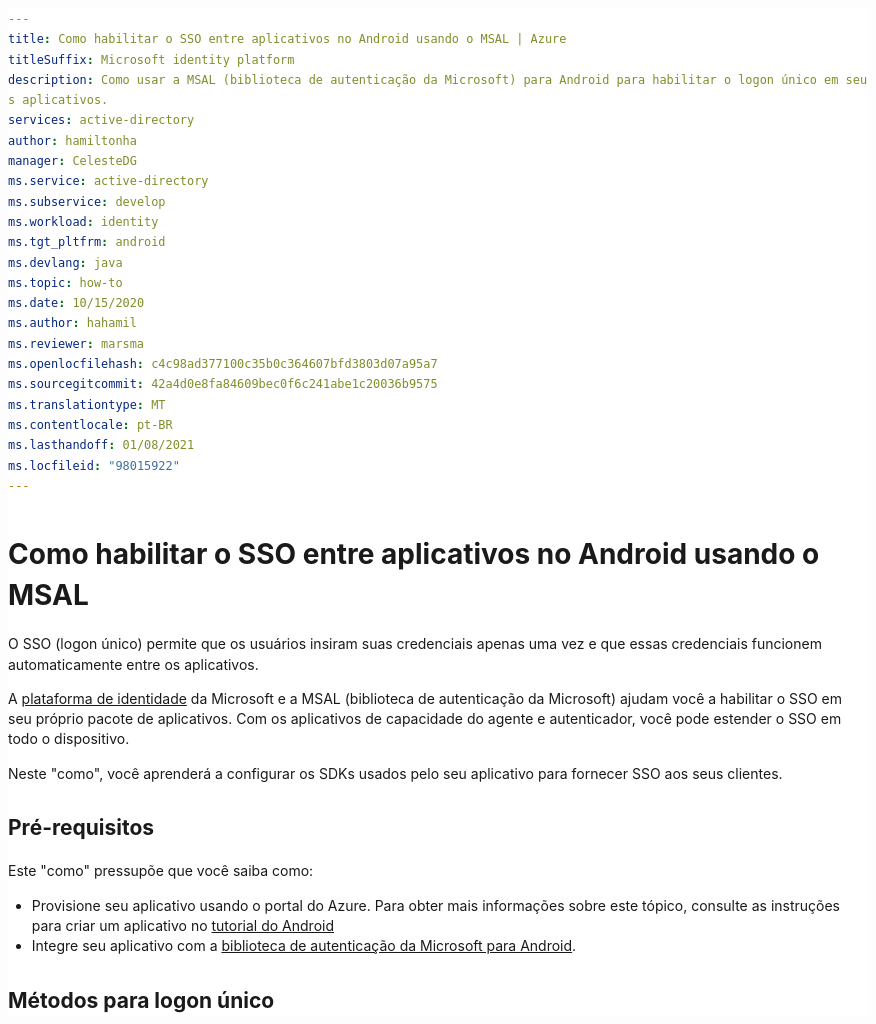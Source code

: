 ```yaml
---
title: Como habilitar o SSO entre aplicativos no Android usando o MSAL | Azure
titleSuffix: Microsoft identity platform
description: Como usar a MSAL (biblioteca de autenticação da Microsoft) para Android para habilitar o logon único em seus aplicativos.
services: active-directory
author: hamiltonha
manager: CelesteDG
ms.service: active-directory
ms.subservice: develop
ms.workload: identity
ms.tgt_pltfrm: android
ms.devlang: java
ms.topic: how-to
ms.date: 10/15/2020
ms.author: hahamil
ms.reviewer: marsma
ms.openlocfilehash: c4c98ad377100c35b0c364607bfd3803d07a95a7
ms.sourcegitcommit: 42a4d0e8fa84609bec0f6c241abe1c20036b9575
ms.translationtype: MT
ms.contentlocale: pt-BR
ms.lasthandoff: 01/08/2021
ms.locfileid: "98015922"
---
```

# <a name="how-to-enable-cross-app-sso-on-android-using-msal"></a>Como habilitar o SSO entre aplicativos no Android usando o MSAL

O SSO (logon único) permite que os usuários insiram suas credenciais apenas uma vez e que essas credenciais funcionem automaticamente entre os aplicativos.

A [plataforma de identidade](./index.yml) da Microsoft e a MSAL (biblioteca de autenticação da Microsoft) ajudam você a habilitar o SSO em seu próprio pacote de aplicativos. Com os aplicativos de capacidade do agente e autenticador, você pode estender o SSO em todo o dispositivo.

Neste "como", você aprenderá a configurar os SDKs usados pelo seu aplicativo para fornecer SSO aos seus clientes.

## <a name="prerequisites"></a>Pré-requisitos

Este "como" pressupõe que você saiba como:

- Provisione seu aplicativo usando o portal do Azure. Para obter mais informações sobre este tópico, consulte as instruções para criar um aplicativo no [tutorial do Android](./tutorial-v2-android.md#create-a-project)
- Integre seu aplicativo com a [biblioteca de autenticação da Microsoft para Android](https://github.com/AzureAD/microsoft-authentication-library-for-android).

## <a name="methods-for-single-sign-on"></a>Métodos para logon único
